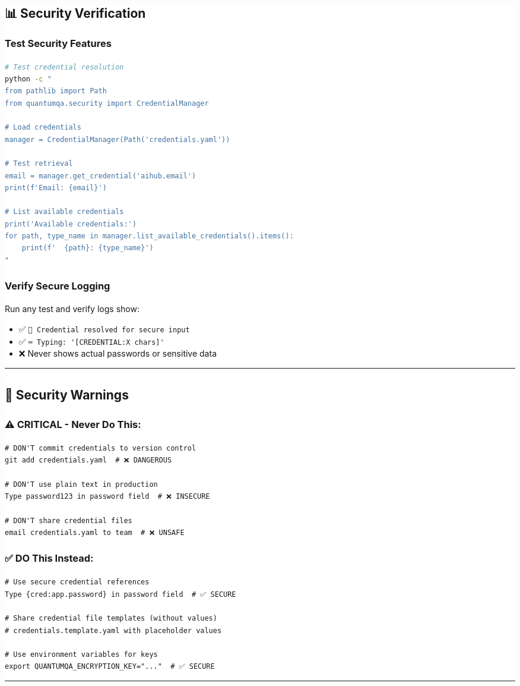 ## 📊 Security Verification

### Test Security Features

```bash
# Test credential resolution
python -c "
from pathlib import Path
from quantumqa.security import CredentialManager

# Load credentials
manager = CredentialManager(Path('credentials.yaml'))

# Test retrieval
email = manager.get_credential('aihub.email')
print(f'Email: {email}')

# List available credentials
print('Available credentials:')
for path, type_name in manager.list_available_credentials().items():
    print(f'  {path}: {type_name}')
"
```

### Verify Secure Logging

Run any test and verify logs show:
- ✅ `🔐 Credential resolved for secure input`
- ✅ `⌨️ Typing: '[CREDENTIAL:X chars]'`
- ❌ Never shows actual passwords or sensitive data

---

## 🚨 Security Warnings

### ⚠️ **CRITICAL - Never Do This:**

```txt
# DON'T commit credentials to version control
git add credentials.yaml  # ❌ DANGEROUS

# DON'T use plain text in production
Type password123 in password field  # ❌ INSECURE

# DON'T share credential files
email credentials.yaml to team  # ❌ UNSAFE
```

### ✅ **DO This Instead:**

```txt
# Use secure credential references
Type {cred:app.password} in password field  # ✅ SECURE

# Share credential file templates (without values)
# credentials.template.yaml with placeholder values

# Use environment variables for keys
export QUANTUMQA_ENCRYPTION_KEY="..."  # ✅ SECURE
```

---